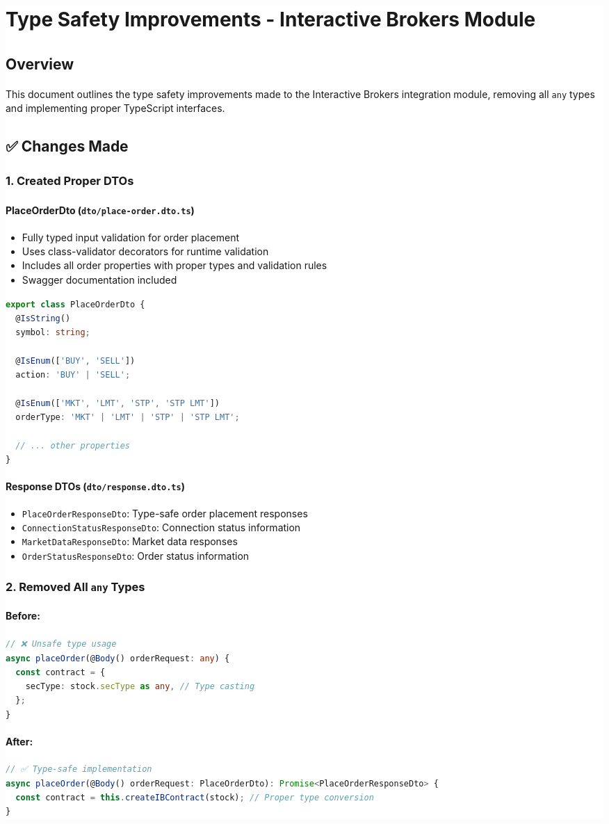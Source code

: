 # Type Safety Improvements - Interactive Brokers Module

## Overview
This document outlines the type safety improvements made to the Interactive Brokers integration module, removing all `any` types and implementing proper TypeScript interfaces.

## ✅ Changes Made

### 1. **Created Proper DTOs**

#### **PlaceOrderDto** (`dto/place-order.dto.ts`)
- Fully typed input validation for order placement
- Uses class-validator decorators for runtime validation
- Includes all order properties with proper types and validation rules
- Swagger documentation included

```typescript
export class PlaceOrderDto {
  @IsString()
  symbol: string;
  
  @IsEnum(['BUY', 'SELL'])
  action: 'BUY' | 'SELL';
  
  @IsEnum(['MKT', 'LMT', 'STP', 'STP LMT'])
  orderType: 'MKT' | 'LMT' | 'STP' | 'STP LMT';
  
  // ... other properties
}
```

#### **Response DTOs** (`dto/response.dto.ts`)
- `PlaceOrderResponseDto`: Type-safe order placement responses
- `ConnectionStatusResponseDto`: Connection status information
- `MarketDataResponseDto`: Market data responses
- `OrderStatusResponseDto`: Order status information

### 2. **Removed All `any` Types**

#### **Before:**
```typescript
// ❌ Unsafe type usage
async placeOrder(@Body() orderRequest: any) {
  const contract = {
    secType: stock.secType as any, // Type casting
  };
}
```

#### **After:**
```typescript
// ✅ Type-safe implementation
async placeOrder(@Body() orderRequest: PlaceOrderDto): Promise<PlaceOrderResponseDto> {
  const contract = this.createIBContract(stock); // Proper type conversion
}
```
